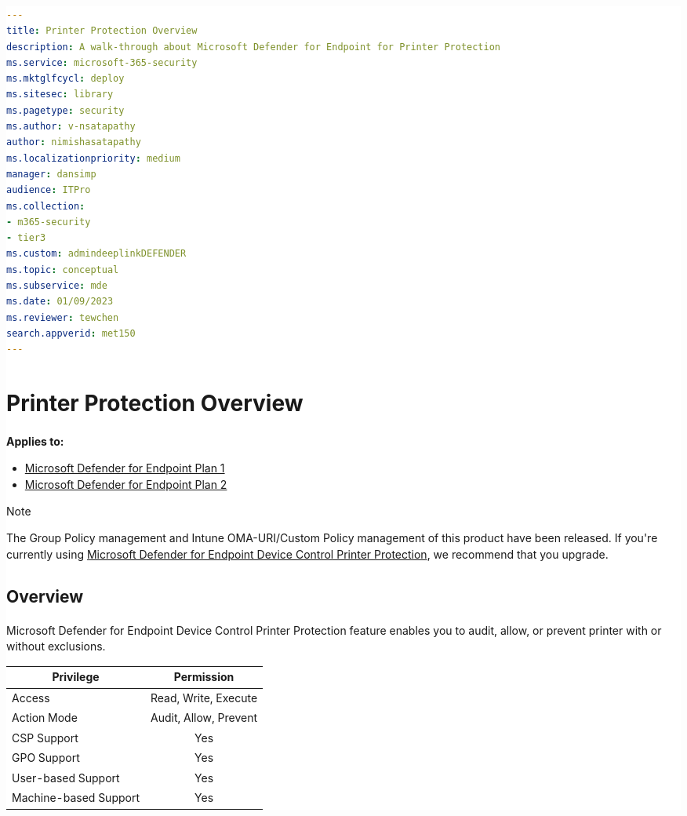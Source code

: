 ```yaml
---
title: Printer Protection Overview
description: A walk-through about Microsoft Defender for Endpoint for Printer Protection
ms.service: microsoft-365-security
ms.mktglfcycl: deploy
ms.sitesec: library
ms.pagetype: security
ms.author: v-nsatapathy
author: nimishasatapathy
ms.localizationpriority: medium
manager: dansimp
audience: ITPro
ms.collection:
- m365-security
- tier3
ms.custom: admindeeplinkDEFENDER
ms.topic: conceptual
ms.subservice: mde
ms.date: 01/09/2023
ms.reviewer: tewchen
search.appverid: met150
---
```


# Printer Protection Overview

**Applies to:**
- [Microsoft Defender for Endpoint Plan 1](https://go.microsoft.com/fwlink/p/?linkid=2154037)
- [Microsoft Defender for Endpoint Plan 2](https://go.microsoft.com/fwlink/p/?linkid=2154037)

> [!NOTE]
> The Group Policy management and Intune OMA-URI/Custom Policy management of this product have been released. If you're currently using [Microsoft Defender for Endpoint Device Control Printer Protection](printer-protection-overview.md), we recommend that you upgrade.

## Overview

Microsoft Defender for Endpoint Device Control Printer Protection feature enables you to audit, allow, or prevent printer with or without exclusions.

|Privilege|Permission|
|---|:---:|
|Access|Read, Write, Execute|
|Action Mode|Audit, Allow, Prevent|
|CSP Support|Yes|
|GPO Support|Yes|
|User-based Support|Yes|
|Machine-based Support|Yes|
